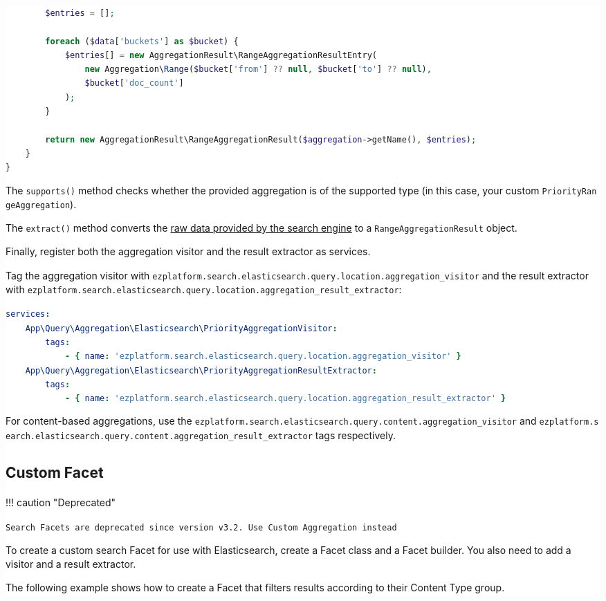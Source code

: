 ``` php
        $entries = [];

        foreach ($data['buckets'] as $bucket) {
            $entries[] = new AggregationResult\RangeAggregationResultEntry(
                new Aggregation\Range($bucket['from'] ?? null, $bucket['to'] ?? null),
                $bucket['doc_count']
            );
        }

        return new AggregationResult\RangeAggregationResult($aggregation->getName(), $entries);
    }
}
```

The `supports()` method checks whether the provided aggregation is of the supported type
(in this case, your custom `PriorityRangeAggregation`).

The `extract()` method converts the [raw data provided by the search engine](https://www.elastic.co/guide/en/elasticsearch/reference/current/search-aggregations.html) to a `RangeAggregationResult` object.

Finally, register both the aggregation visitor and the result extractor as services.

Tag the aggregation visitor with `ezplatform.search.elasticsearch.query.location.aggregation_visitor`
and the result extractor with `ezplatform.search.elasticsearch.query.location.aggregation_result_extractor`:

``` yaml
services:
    App\Query\Aggregation\Elasticsearch\PriorityAggregationVisitor:
        tags:
            - { name: 'ezplatform.search.elasticsearch.query.location.aggregation_visitor' }
    App\Query\Aggregation\Elasticsearch\PriorityAggregationResultExtractor:
        tags:
            - { name: 'ezplatform.search.elasticsearch.query.location.aggregation_result_extractor' }
```

For content-based aggregations, use the `ezplatform.search.elasticsearch.query.content.aggregation_visitor` and `ezplatform.search.elasticsearch.query.content.aggregation_result_extractor` tags respectively.

## Custom Facet

!!! caution "Deprecated"

    Search Facets are deprecated since version v3.2. Use Custom Aggregation instead

To create a custom search Facet for use with Elasticsearch, create a Facet class and a Facet builder.
You also need to add a visitor and a result extractor.

The following example shows how to create a Facet that filters results according to their Content Type group.
